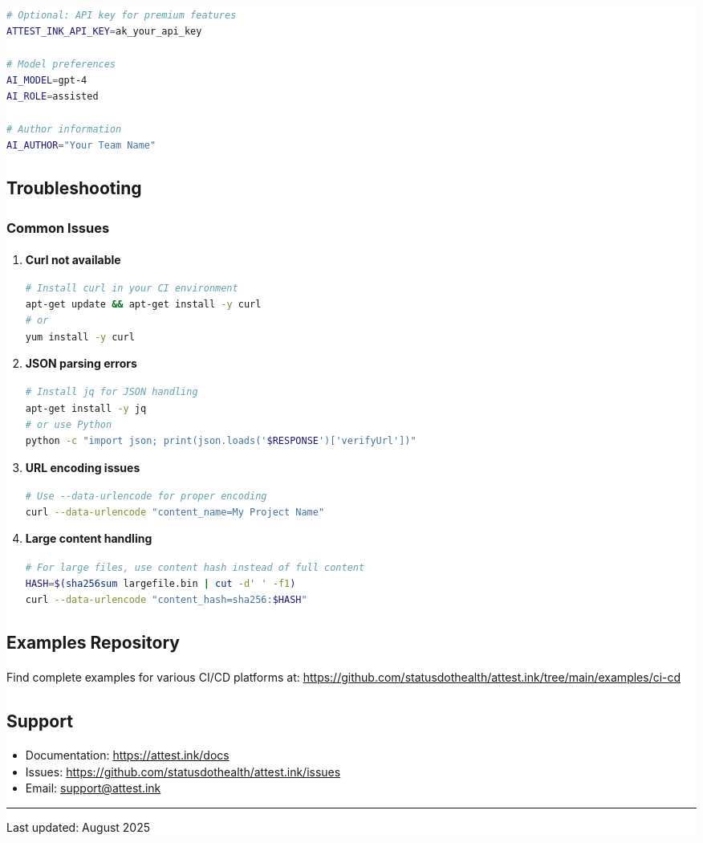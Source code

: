 ```bash
# Optional: API key for premium features
ATTEST_INK_API_KEY=ak_your_api_key

# Model preferences
AI_MODEL=gpt-4
AI_ROLE=assisted

# Author information
AI_AUTHOR="Your Team Name"
```

## Troubleshooting

### Common Issues

1. **Curl not available**
   ```bash
   # Install curl in your CI environment
   apt-get update && apt-get install -y curl
   # or
   yum install -y curl
   ```

2. **JSON parsing errors**
   ```bash
   # Install jq for JSON handling
   apt-get install -y jq
   # or use Python
   python -c "import json; print(json.loads('$RESPONSE')['verifyUrl'])"
   ```

3. **URL encoding issues**
   ```bash
   # Use --data-urlencode for proper encoding
   curl --data-urlencode "content_name=My Project Name"
   ```

4. **Large content handling**
   ```bash
   # For large files, use content hash instead of full content
   HASH=$(sha256sum largefile.bin | cut -d' ' -f1)
   curl --data-urlencode "content_hash=sha256:$HASH"
   ```

## Examples Repository

Find complete examples for various CI/CD platforms at:
https://github.com/statusdothealth/attest.ink/tree/main/examples/ci-cd

## Support

- Documentation: https://attest.ink/docs
- Issues: https://github.com/statusdothealth/attest.ink/issues
- Email: support@attest.ink

---

Last updated: August 2025